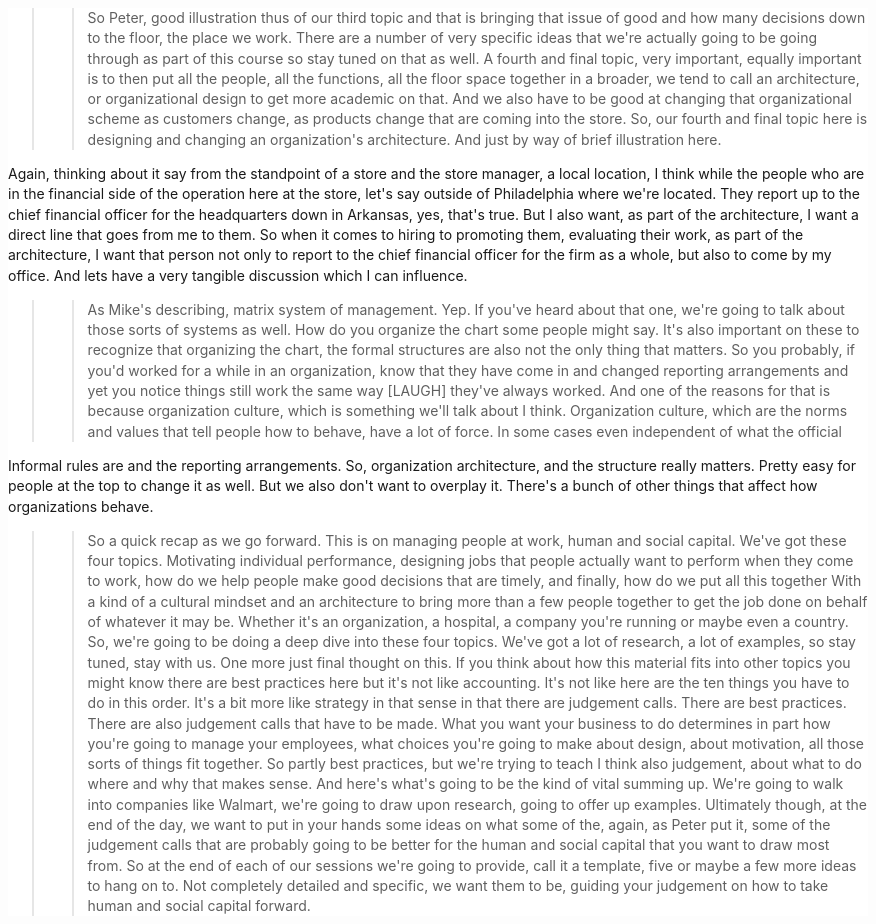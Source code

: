 >> So Peter, good illustration thus of our third topic and that is bringing that issue of good and how many decisions down to the floor, the place we work. There are a number of very specific ideas that we're actually going to be going through as part of this course so stay tuned on that as well. A fourth and final topic, very important, equally important is to then put all the people, all the functions, all the floor space together in a broader, we tend to call an architecture, or organizational design to get more academic on that. And we also have to be good at changing that organizational scheme as customers change, as products change that are coming into the store. So, our fourth and final topic here is designing and changing an organization's architecture. And just by way of brief illustration here.

Again, thinking about it say from the standpoint of a store and the store manager, a local location, I think while the people who are in the financial side of the operation here at the store, let's say outside of Philadelphia where we're located. They report up to the chief financial officer for the headquarters down in Arkansas, yes, that's true. But I also want, as part of the architecture, I want a direct line that goes from me to them. So when it comes to hiring to promoting them, evaluating their work, as part of the architecture, I want that person not only to report to the chief financial officer for the firm as a whole, but also to come by my office. And lets have a very tangible discussion which I can influence. 
>> As Mike's describing, matrix system of management. 
>> Yep. 
>> If you've heard about that one, we're going to talk about those sorts of systems as well. How do you organize the chart some people might say. It's also important on these to recognize that organizing the chart, the formal structures are also not the only thing that matters. So you probably, if you'd worked for a while in an organization, know that they have come in and changed reporting arrangements and yet you notice things still work the same way [LAUGH] they've always worked. And one of the reasons for that is because organization culture, which is something we'll talk about I think. Organization culture, which are the norms and values that tell people how to behave, have a lot of force. In some cases even independent of what the official

Informal rules are and the reporting arrangements. So, organization architecture, and the structure really matters. Pretty easy for people at the top to change it as well. But we also don't want to overplay it. There's a bunch of other things that affect how organizations behave.

>> So a quick recap as we go forward. This is on managing people at work, human and social capital. We've got these four topics. Motivating individual performance, designing jobs that people actually want to perform when they come to work, how do we help people make good decisions that are timely, and finally, how do we put all this together With a kind of a cultural mindset and an architecture to bring more than a few people together to get the job done on behalf of whatever it may be. Whether it's an organization, a hospital, a company you're running or maybe even a country. So, we're going to be doing a deep dive into these four topics. We've got a lot of research, a lot of examples, so stay tuned, stay with us. 
>> One more just final thought on this. If you think about how this material fits into other topics you might know there are best practices here but it's not like accounting. It's not like here are the ten things you have to do in this order. It's a bit more like strategy in that sense in that there are judgement calls. There are best practices. There are also judgement calls that have to be made. What you want your business to do determines in part how you're going to manage your employees, what choices you're going to make about design, about motivation, all those sorts of things fit together. So partly best practices, but we're trying to teach I think also judgement, about what to do where and why that makes sense. 
>> And here's what's going to be the kind of vital summing up. We're going to walk into companies like Walmart, we're going to draw upon research, going to offer up examples. Ultimately though, at the end of the day, we want to put in your hands some ideas on what some of the, again, as Peter put it, some of the judgement calls that are probably going to be better for the human and social capital that you want to draw most from. So at the end of each of our sessions we're going to provide, call it a template, five or maybe a few more ideas to hang on to. Not completely detailed and specific, we want them to be, guiding your judgement on how to take human and social capital forward.